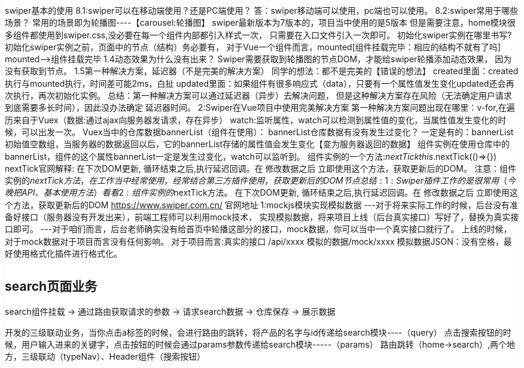 swiper基本的使用
8.1:swiper可以在移动端使用？还是PC端使用？
答：swiper移动端可以使用，pc端也可以使用。
8.2:swiper常用于哪些场景？
常用的场景即为轮播图----【carousel:轮播图】
swiper最新版本为7版本的，项目当中使用的是5版本
但是需要注意，home模块很多组件都使用到swiper.css,没必要在每一个组件内部都引入样式一次，
只需要在入口文件引入一次即可。
初始化swiper实例在哪里书写?
初始化swiper实例之前，页面中的节点（结构）务必要有，
对于Vue一个组件而言，mounted[组件挂载完毕：相应的结构不就有了吗]
mounted-->组件挂载完毕
1.4动态效果为什么没有出来？
Swiper需要获取到轮播图的节点DOM，才能给swiper轮播添加动态效果，
因为没有获取到节点。
1.5第一种解决方案，延迟器（不是完美的解决方案）
同学的想法：都不是完美的【错误的想法】
created里面：created执行与mounted执行，时间差可能2ms，白扯
updated里面：如果组件有很多响应式（data），只要有一个属性值发生变化updated还会再次执行，再次初始化实例。
总结：第一种解决方案可以通过延迟器（异步）去解决问题，
但是这种解决方案存在风险（无法确定用户请求到底需要多长时间），因此没办法确定
延迟器时间。
2:Swiper在Vue项目中使用完美解决方案
第一种解决方案问题出现在哪里：v-for,在遍历来自于Vuex（数据:通过ajax向服务器发请求，存在异步）
watch:监听属性，watch可以检测到属性值的变化，当属性值发生变化的时候，可以出发一次。
Vuex当中的仓库数据bannerList（组件在使用）：
bannerList仓库数据有没有发生过变化？
一定是有的：bannerList初始值空数组，当服务器的数据返回以后，它的bannerList存储的属性值会发生变化【变为服务器返回的数据】
组件实例在使用仓库中的bannerList，组件的这个属性bannerList一定是发生过变化，watch可以监听到。
组件实例的一个方法:$nextTick
this.$nextTick(()=>{})
nextTick官网解释:
在下次DOM更新, 循环结束之后,执行延迟回调。在 修改数据之后 立即使用这个方法，获取更新后的DOM。
注意：组件实例的$nextTick方法，在工作当中经常使用，经常结合第三方插件使用，获取更新后的DOM节点
总结:
1:Swiper插件工作的是很常用（今晚把API、基本使用方法）看看
2:组件实例的$nextTick方法。
在下次DOM更新, 循环结束之后,执行延迟回调。在 修改数据之后 立即使用这个方法，获取更新后的DOM
https://www.swiper.com.cn/ 官网地址
1:mockjs模块实现模拟数据
---对于将来实际工作的时候，后台没有准备好接口（服务器没有开发出来），前端工程师可以利用mock技术，
实现模拟数据，将来项目上线（后台真实接口）写好了，替换为真实接口即可。
---对于咱们而言，后台老师确实没有给首页中轮播这部分的接口，mock数据，你可以当中一个真实接口就行了。
上线的时候，对于mock数据对于项目而言没有任何影响。
对于项目而言:真实的接口 /api/xxxx    模拟的数据/mock/xxxx
模拟数据JSON：没有空格，最好使用格式化插件进行格式化。

## search页面业务
search组件挂载 -> 通过路由获取请求的参数 -> 请求search数据 -> 仓库保存 -> 展示数据

开发的三级联动业务，当你点击a标签的时候，会进行路由的跳转，将产品的名字与id传递给search模块----（query）
点击搜索按钮的时候，用户输入进来的关键字，点击按钮的时候会通过params参数传递给search模块-----（params）
路由跳转（home->search）,两个地方，三级联动（typeNav）、Header组件（搜索按钮）
